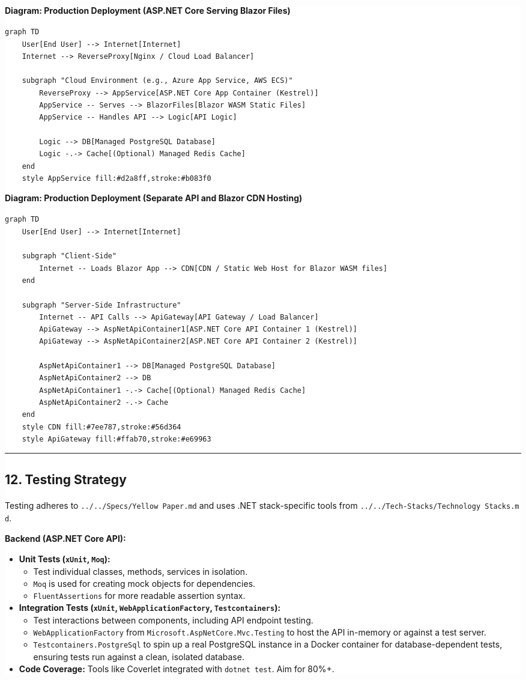 **Diagram: Production Deployment (ASP.NET Core Serving Blazor Files)**
```mermaid
graph TD
    User[End User] --> Internet[Internet]
    Internet --> ReverseProxy[Nginx / Cloud Load Balancer]

    subgraph "Cloud Environment (e.g., Azure App Service, AWS ECS)"
        ReverseProxy --> AppService[ASP.NET Core App Container (Kestrel)]
        AppService -- Serves --> BlazorFiles[Blazor WASM Static Files]
        AppService -- Handles API --> Logic[API Logic]

        Logic --> DB[Managed PostgreSQL Database]
        Logic -.-> Cache[(Optional) Managed Redis Cache]
    end
    style AppService fill:#d2a8ff,stroke:#b083f0
```
**Diagram: Production Deployment (Separate API and Blazor CDN Hosting)**
```mermaid
graph TD
    User[End User] --> Internet[Internet]

    subgraph "Client-Side"
        Internet -- Loads Blazor App --> CDN[CDN / Static Web Host for Blazor WASM files]
    end

    subgraph "Server-Side Infrastructure"
        Internet -- API Calls --> ApiGateway[API Gateway / Load Balancer]
        ApiGateway --> AspNetApiContainer1[ASP.NET Core API Container 1 (Kestrel)]
        ApiGateway --> AspNetApiContainer2[ASP.NET Core API Container 2 (Kestrel)]

        AspNetApiContainer1 --> DB[Managed PostgreSQL Database]
        AspNetApiContainer2 --> DB
        AspNetApiContainer1 -.-> Cache[(Optional) Managed Redis Cache]
        AspNetApiContainer2 -.-> Cache
    end
    style CDN fill:#7ee787,stroke:#56d364
    style ApiGateway fill:#ffab70,stroke:#e69963
```

---

## 12. Testing Strategy

Testing adheres to `../../Specs/Yellow Paper.md` and uses .NET stack-specific tools from `../../Tech-Stacks/Technology Stacks.md`.

**Backend (ASP.NET Core API):**
-   **Unit Tests (`xUnit`, `Moq`):**
    *   Test individual classes, methods, services in isolation.
    *   `Moq` is used for creating mock objects for dependencies.
    *   `FluentAssertions` for more readable assertion syntax.
-   **Integration Tests (`xUnit`, `WebApplicationFactory`, `Testcontainers`):**
    *   Test interactions between components, including API endpoint testing.
    *   `WebApplicationFactory` from `Microsoft.AspNetCore.Mvc.Testing` to host the API in-memory or against a test server.
    *   `Testcontainers.PostgreSql` to spin up a real PostgreSQL instance in a Docker container for database-dependent tests, ensuring tests run against a clean, isolated database.
-   **Code Coverage:** Tools like Coverlet integrated with `dotnet test`. Aim for 80%+.
